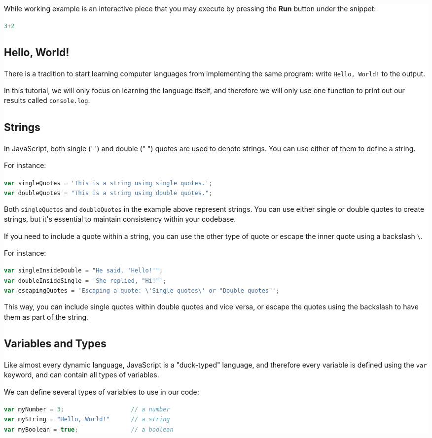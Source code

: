 While working example is an interactive piece that you may execute by pressing the **Run** button under the snippet:

```javascript
3+2
```
<script>@input</script>

## Hello, World!

There is a tradition to start learning computer languages from implementing the same program: write `Hello, World!` to the output.

In this tutorial, we will only focus on learning the language itself, and therefore we will only use one function to print out our results called `console.log`.

## Strings

In JavaScript, both single (' ') and double (" ") quotes are used to denote strings. You can use either of them to define a string.

For instance:

```javascript
var singleQuotes = 'This is a string using single quotes.';
var doubleQuotes = "This is a string using double quotes.";

```

Both `singleQuotes` and `doubleQuotes` in the example above represent strings. You can use either single or double quotes to create strings, but it's essential to maintain consistency within your codebase.

If you need to include a quote within a string, you can use the other type of quote or escape the inner quote using a backslash `\`.

For instance:

```javascript
var singleInsideDouble = "He said, 'Hello!'";
var doubleInsideSingle = 'She replied, "Hi!"';
var escapingQuotes = 'Escaping a quote: \'Single quotes\' or "Double quotes"';

```

This way, you can include single quotes within double quotes and vice versa, or escape the quotes using the backslash to have them as part of the string.

## Variables and Types

Like almost every dynamic language, JavaScript is a "duck-typed" language, and therefore every variable is defined using the `var` keyword, and can contain all types of variables. 

We can define several types of variables to use in our code:

```javascript
var myNumber = 3;                   // a number
var myString = "Hello, World!"      // a string
var myBoolean = true;               // a boolean

```
